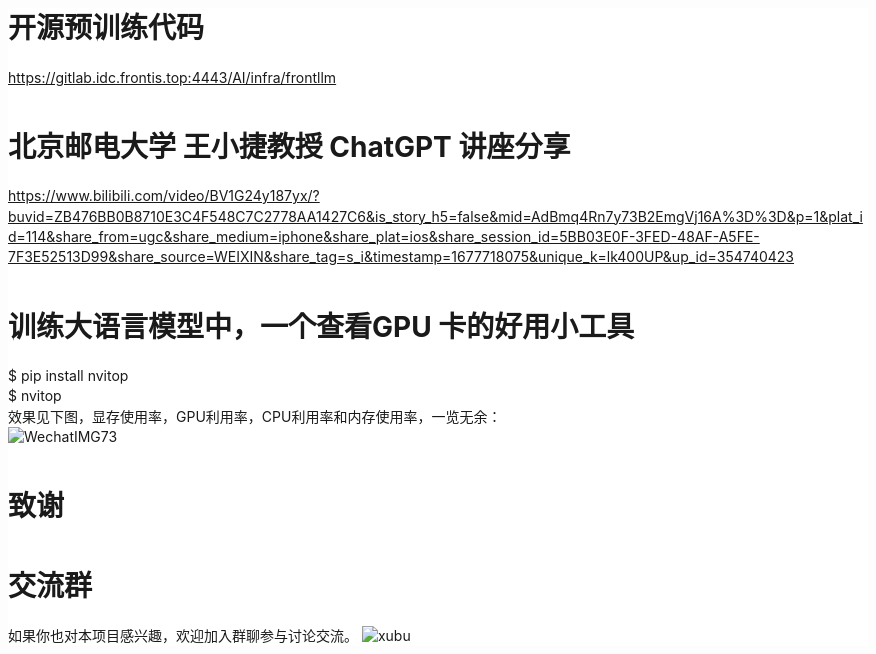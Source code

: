 # 开源预训练代码
https://gitlab.idc.frontis.top:4443/AI/infra/frontllm<br>

# 北京邮电大学 王小捷教授 ChatGPT 讲座分享

https://www.bilibili.com/video/BV1G24y187yx/?buvid=ZB476BB0B8710E3C4F548C7C2778AA1427C6&is_story_h5=false&mid=AdBmq4Rn7y73B2EmgVj16A%3D%3D&p=1&plat_id=114&share_from=ugc&share_medium=iphone&share_plat=ios&share_session_id=5BB03E0F-3FED-48AF-A5FE-7F3E52513D99&share_source=WEIXIN&share_tag=s_i&timestamp=1677718075&unique_k=lk400UP&up_id=354740423<br>

# 训练大语言模型中，一个查看GPU 卡的好用小工具
$ pip install nvitop<br>
$ nvitop<br>
效果见下图，显存使用率，GPU利用率，CPU利用率和内存使用率，一览无余：<br>
![WechatIMG73](https://github.com/xubuvd/LLMs/assets/59753505/a53899c2-e193-4ace-8efc-ac2ec5bc3e94)

# 致谢

# 交流群
如果你也对本项目感兴趣，欢迎加入群聊参与讨论交流。
![xubu](https://github.com/xubuvd/LLMs/assets/59753505/1841da9f-110e-4b91-be0a-dbe351b399a0)

 
